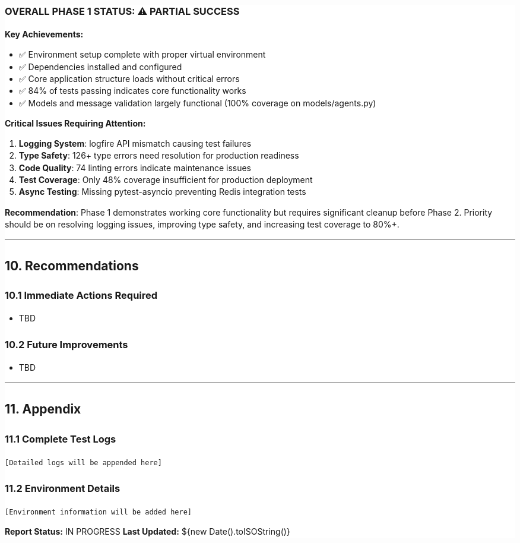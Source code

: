### OVERALL PHASE 1 STATUS: ⚠️ PARTIAL SUCCESS

**Key Achievements:**
- ✅ Environment setup complete with proper virtual environment
- ✅ Dependencies installed and configured
- ✅ Core application structure loads without critical errors
- ✅ 84% of tests passing indicates core functionality works
- ✅ Models and message validation largely functional (100% coverage on models/agents.py)

**Critical Issues Requiring Attention:**
1. **Logging System**: logfire API mismatch causing test failures
2. **Type Safety**: 126+ type errors need resolution for production readiness
3. **Code Quality**: 74 linting errors indicate maintenance issues
4. **Test Coverage**: Only 48% coverage insufficient for production deployment
5. **Async Testing**: Missing pytest-asyncio preventing Redis integration tests

**Recommendation**: 
Phase 1 demonstrates working core functionality but requires significant cleanup before Phase 2. Priority should be on resolving logging issues, improving type safety, and increasing test coverage to 80%+.

---

## 10. Recommendations

### 10.1 Immediate Actions Required
- TBD

### 10.2 Future Improvements
- TBD

---

## 11. Appendix

### 11.1 Complete Test Logs
```
[Detailed logs will be appended here]
```

### 11.2 Environment Details
```
[Environment information will be added here]
```

**Report Status:** IN PROGRESS
**Last Updated:** ${new Date().toISOString()} 